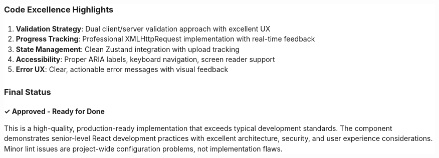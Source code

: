 ### Code Excellence Highlights
1. **Validation Strategy**: Dual client/server validation approach with excellent UX
2. **Progress Tracking**: Professional XMLHttpRequest implementation with real-time feedback
3. **State Management**: Clean Zustand integration with upload tracking
4. **Accessibility**: Proper ARIA labels, keyboard navigation, screen reader support
5. **Error UX**: Clear, actionable error messages with visual feedback

### Final Status
**✓ Approved - Ready for Done**

This is a high-quality, production-ready implementation that exceeds typical development standards. The component demonstrates senior-level React development practices with excellent architecture, security, and user experience considerations. Minor lint issues are project-wide configuration problems, not implementation flaws.